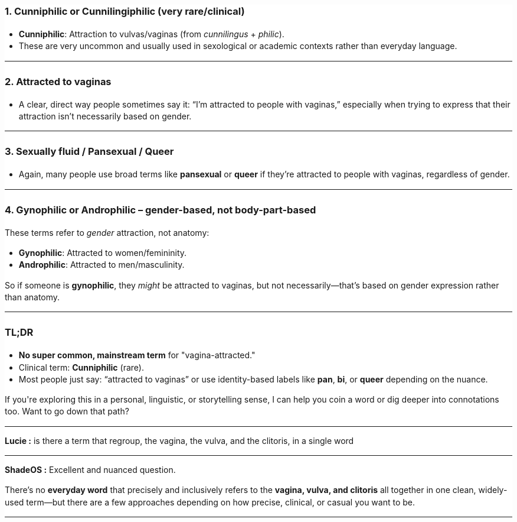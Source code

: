 
### 1. **Cunniphilic** or **Cunnilingiphilic** (very rare/clinical)
- **Cunniphilic**: Attraction to vulvas/vaginas (from *cunnilingus* + *philic*).
- These are very uncommon and usually used in sexological or academic contexts rather than everyday language.

---

### 2. **Attracted to vaginas**
- A clear, direct way people sometimes say it: “I’m attracted to people with vaginas,” especially when trying to express that their attraction isn’t necessarily based on gender.

---

### 3. **Sexually fluid / Pansexual / Queer**
- Again, many people use broad terms like **pansexual** or **queer** if they’re attracted to people with vaginas, regardless of gender.

---

### 4. **Gynophilic** or **Androphilic** – **gender-based**, not body-part-based
These terms refer to *gender* attraction, not anatomy:
- **Gynophilic**: Attracted to women/femininity.
- **Androphilic**: Attracted to men/masculinity.

So if someone is **gynophilic**, they *might* be attracted to vaginas, but not necessarily—that’s based on gender expression rather than anatomy.

---

### TL;DR
- **No super common, mainstream term** for "vagina-attracted."
- Clinical term: **Cunniphilic** (rare).
- Most people just say: “attracted to vaginas” or use identity-based labels like **pan**, **bi**, or **queer** depending on the nuance.

If you're exploring this in a personal, linguistic, or storytelling sense, I can help you coin a word or dig deeper into connotations too. Want to go down that path?

---

**Lucie :**
is there a term that regroup, the vagina, the vulva, and the clitoris, in a single word

---

**ShadeOS :**
Excellent and nuanced question.

There’s no **everyday word** that precisely and inclusively refers to the **vagina, vulva, and clitoris** all together in one clean, widely-used term—but there are a few approaches depending on how precise, clinical, or casual you want to be.

---